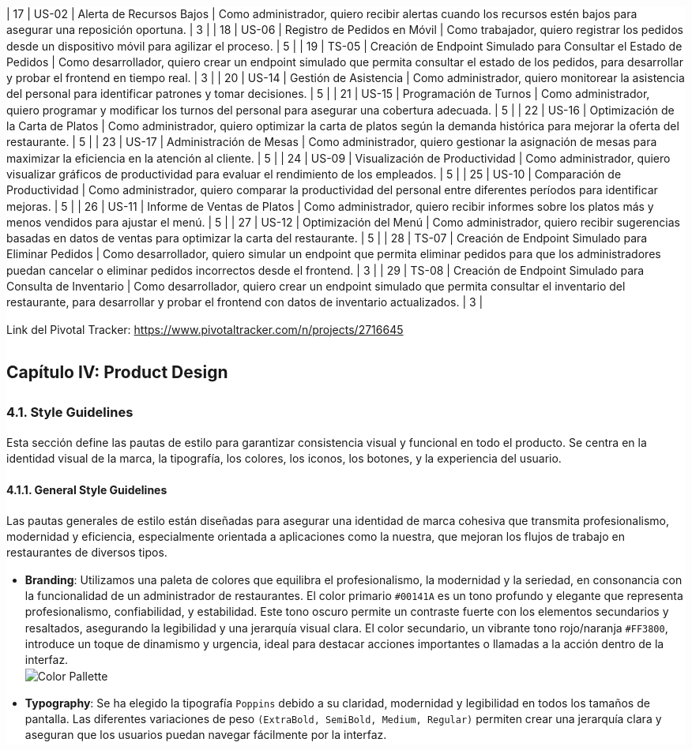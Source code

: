 | 17      | US-02         | Alerta de Recursos Bajos                                          | Como administrador, quiero recibir alertas cuando los recursos estén bajos para asegurar una reposición oportuna.                                                                      | 3                                |
| 18      | US-06         | Registro de Pedidos en Móvil                                      | Como trabajador, quiero registrar los pedidos desde un dispositivo móvil para agilizar el proceso.                                                                                     | 5                                |
| 19      | TS-05         | Creación de Endpoint Simulado para Consultar el Estado de Pedidos | Como desarrollador, quiero crear un endpoint simulado que permita consultar el estado de los pedidos, para desarrollar y probar el frontend en tiempo real.                            | 3                                |
| 20      | US-14         | Gestión de Asistencia                                             | Como administrador, quiero monitorear la asistencia del personal para identificar patrones y tomar decisiones.                                                                         | 5                                |
| 21      | US-15         | Programación de Turnos                                            | Como administrador, quiero programar y modificar los turnos del personal para asegurar una cobertura adecuada.                                                                         | 5                                |
| 22      | US-16         | Optimización de la Carta de Platos                                | Como administrador, quiero optimizar la carta de platos según la demanda histórica para mejorar la oferta del restaurante.                                                             | 5                                |
| 23      | US-17         | Administración de Mesas                                           | Como administrador, quiero gestionar la asignación de mesas para maximizar la eficiencia en la atención al cliente.                                                                    | 5                                |
| 24      | US-09         | Visualización de Productividad                                    | Como administrador, quiero visualizar gráficos de productividad para evaluar el rendimiento de los empleados.                                                                          | 5                                |
| 25      | US-10         | Comparación de Productividad                                      | Como administrador, quiero comparar la productividad del personal entre diferentes períodos para identificar mejoras.                                                                  | 5                                |
| 26      | US-11         | Informe de Ventas de Platos                                       | Como administrador, quiero recibir informes sobre los platos más y menos vendidos para ajustar el menú.                                                                                | 5                                |
| 27      | US-12         | Optimización del Menú                                             | Como administrador, quiero recibir sugerencias basadas en datos de ventas para optimizar la carta del restaurante.                                                                     | 5                                |
| 28      | TS-07         | Creación de Endpoint Simulado para Eliminar Pedidos               | Como desarrollador, quiero simular un endpoint que permita eliminar pedidos para que los administradores puedan cancelar o eliminar pedidos incorrectos desde el frontend.             | 3                                |
| 29      | TS-08         | Creación de Endpoint Simulado para Consulta de Inventario         | Como desarrollador, quiero crear un endpoint simulado que permita consultar el inventario del restaurante, para desarrollar y probar el frontend con datos de inventario actualizados. | 3                                |

Link del Pivotal Tracker: https://www.pivotaltracker.com/n/projects/2716645

## Capítulo IV: Product Design <a id="cap4"></a>

### 4.1. Style Guidelines
Esta sección define las pautas de estilo para garantizar consistencia visual y funcional en todo el producto. Se centra en la identidad visual de la marca, la tipografía, los colores, los iconos, los botones, y la experiencia del usuario. 
#### 4.1.1. General Style Guidelines
Las pautas generales de estilo están diseñadas para asegurar una identidad de marca cohesiva que transmita profesionalismo, modernidad y eficiencia, especialmente orientada a aplicaciones como la nuestra, que mejoran los flujos de trabajo en restaurantes de diversos tipos.

- **Branding**: Utilizamos una paleta de colores que equilibra el profesionalismo, la modernidad y la seriedad, en consonancia con la funcionalidad de un administrador de restaurantes. El color primario `#00141A` es un tono profundo y elegante que representa profesionalismo, confiabilidad, y estabilidad. Este tono oscuro permite un contraste fuerte con los elementos secundarios y resaltados, asegurando la legibilidad y una jerarquía visual clara. El color secundario, un vibrante tono rojo/naranja `#FF3800`, introduce un toque de dinamismo y urgencia, ideal para destacar acciones importantes o llamadas a la acción dentro de la interfaz.
	<br>
	<img src="assets/style-guidelines/landing-color-pallette.png" alt="Color Pallette">
	<br>

- **Typography**: Se ha elegido la tipografía `Poppins` debido a su claridad, modernidad y legibilidad en todos los tamaños de pantalla. Las diferentes variaciones de peso `(ExtraBold, SemiBold, Medium, Regular)` permiten crear una jerarquía clara y aseguran que los usuarios puedan navegar fácilmente por la interfaz.
